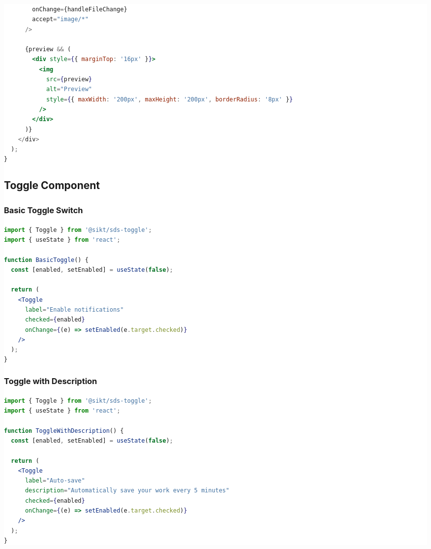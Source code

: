 ```jsx
        onChange={handleFileChange}
        accept="image/*"
      />

      {preview && (
        <div style={{ marginTop: '16px' }}>
          <img
            src={preview}
            alt="Preview"
            style={{ maxWidth: '200px', maxHeight: '200px', borderRadius: '8px' }}
          />
        </div>
      )}
    </div>
  );
}
```

## Toggle Component

### Basic Toggle Switch

```jsx
import { Toggle } from '@sikt/sds-toggle';
import { useState } from 'react';

function BasicToggle() {
  const [enabled, setEnabled] = useState(false);

  return (
    <Toggle
      label="Enable notifications"
      checked={enabled}
      onChange={(e) => setEnabled(e.target.checked)}
    />
  );
}
```

### Toggle with Description

```jsx
import { Toggle } from '@sikt/sds-toggle';
import { useState } from 'react';

function ToggleWithDescription() {
  const [enabled, setEnabled] = useState(false);

  return (
    <Toggle
      label="Auto-save"
      description="Automatically save your work every 5 minutes"
      checked={enabled}
      onChange={(e) => setEnabled(e.target.checked)}
    />
  );
}
```
